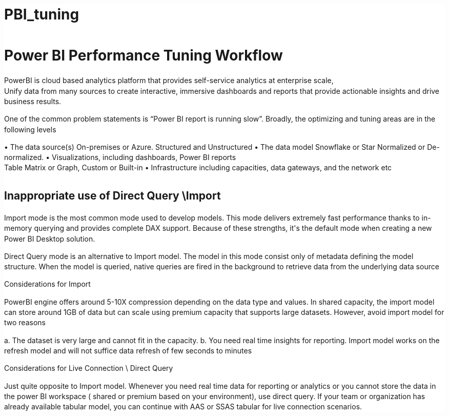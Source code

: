 # PBI_tuning


# Power BI Performance Tuning Workflow 

PowerBI is cloud based analytics platform that provides self-service analytics at enterprise scale,  
Unify data from many sources to create interactive, immersive dashboards and reports that provide actionable insights and drive business results.

One of the common problem statements is “Power BI report is running slow”. Broadly, the optimizing and tuning areas are in the following levels

•	The data source(s)
On-premises or Azure. Structured and Unstructured 
•	The data model
    Snowflake or Star Normalized or De-normalized. 
•	Visualizations, including dashboards, Power BI reports  
    Table Matrix or Graph, Custom or Built-in 
•	Infrastructure including capacities, data gateways, and the network etc

 
 
## Inappropriate use of Direct Query \Import 

Import mode is the most common mode used to develop models. This mode delivers extremely fast performance thanks to in-memory querying and provides complete DAX support. Because of these strengths, it's the default mode when creating a new Power BI Desktop solution.




Direct Query mode is an alternative to Import model. The model in this mode consist only of metadata defining the model structure. When the model is queried, native queries are fired in the background to retrieve data from the underlying data source


 

Considerations for Import 

PowerBI engine offers around 5-10X compression depending on the data type and values. In shared capacity, the import model can store around 1GB of data but can scale using premium capacity that supports large datasets. However, avoid import model for two reasons

a.	The dataset is very large and cannot fit in the capacity.
b.	You need real time insights for reporting. Import model works on the refresh model and will not suffice data refresh of few seconds to minutes





Considerations for Live Connection \ Direct Query 

Just quite opposite to Import model. Whenever you need real time data for reporting or analytics or  you cannot store the data in the power BI workspace ( shared or premium  based on your environment), use direct query.
If your team or organization has already available tabular model, you can continue with AAS or SSAS tabular for live connection scenarios. 
